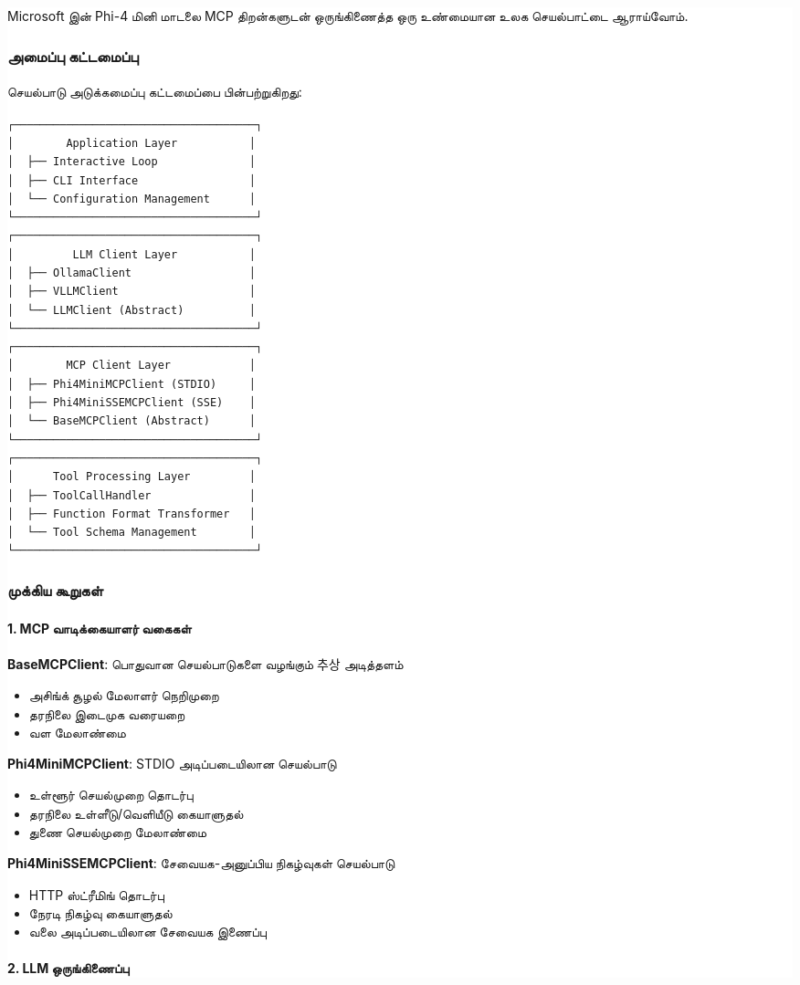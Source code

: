 Microsoft இன் Phi-4 மினி மாடலை MCP திறன்களுடன் ஒருங்கிணைத்த ஒரு உண்மையான உலக செயல்பாட்டை ஆராய்வோம்.

### அமைப்பு கட்டமைப்பு

செயல்பாடு அடுக்கமைப்பு கட்டமைப்பை பின்பற்றுகிறது:

```
┌─────────────────────────────────────┐
│        Application Layer           │
│  ├── Interactive Loop              │
│  ├── CLI Interface                 │
│  └── Configuration Management      │
└─────────────────────────────────────┘
┌─────────────────────────────────────┐
│         LLM Client Layer           │
│  ├── OllamaClient                  │
│  ├── VLLMClient                    │
│  └── LLMClient (Abstract)          │
└─────────────────────────────────────┘
┌─────────────────────────────────────┐
│        MCP Client Layer            │
│  ├── Phi4MiniMCPClient (STDIO)     │
│  ├── Phi4MiniSSEMCPClient (SSE)    │
│  └── BaseMCPClient (Abstract)      │
└─────────────────────────────────────┘
┌─────────────────────────────────────┐
│      Tool Processing Layer         │
│  ├── ToolCallHandler               │
│  ├── Function Format Transformer   │
│  └── Tool Schema Management        │
└─────────────────────────────────────┘
```

### முக்கிய கூறுகள்

#### 1. MCP வாடிக்கையாளர் வகைகள்

**BaseMCPClient**: பொதுவான செயல்பாடுகளை வழங்கும் 추상 அடித்தளம்  
- அசிங்க் சூழல் மேலாளர் நெறிமுறை  
- தரநிலை இடைமுக வரையறை  
- வள மேலாண்மை  

**Phi4MiniMCPClient**: STDIO அடிப்படையிலான செயல்பாடு  
- உள்ளூர் செயல்முறை தொடர்பு  
- தரநிலை உள்ளீடு/வெளியீடு கையாளுதல்  
- துணை செயல்முறை மேலாண்மை  

**Phi4MiniSSEMCPClient**: சேவையக-அனுப்பிய நிகழ்வுகள் செயல்பாடு  
- HTTP ஸ்ட்ரீமிங் தொடர்பு  
- நேரடி நிகழ்வு கையாளுதல்  
- வலை அடிப்படையிலான சேவையக இணைப்பு  

#### 2. LLM ஒருங்கிணைப்பு
